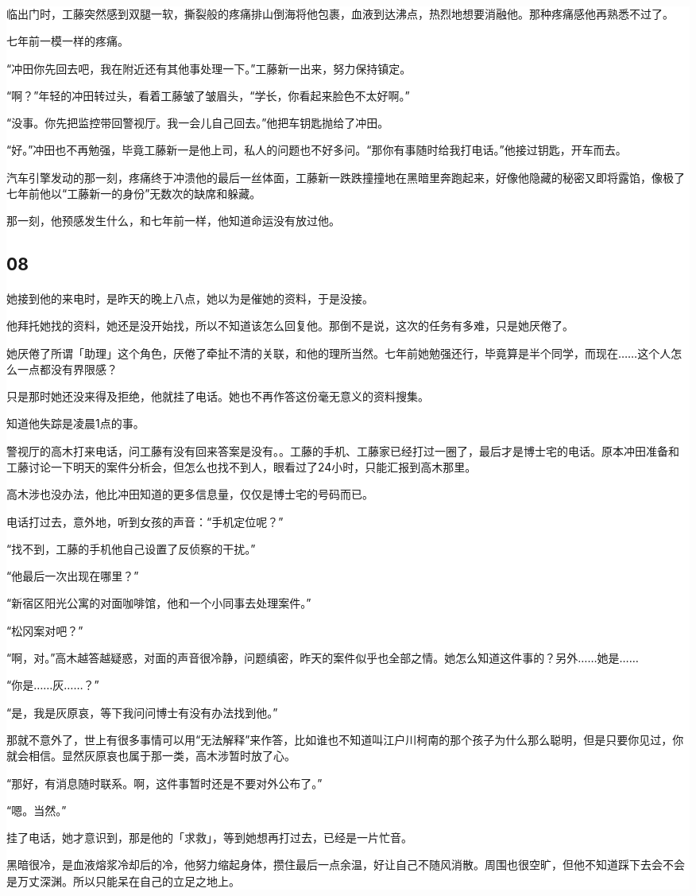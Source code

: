 临出门时，工藤突然感到双腿一软，撕裂般的疼痛排山倒海将他包裹，血液到达沸点，热烈地想要消融他。那种疼痛感他再熟悉不过了。

七年前一模一样的疼痛。

“冲田你先回去吧，我在附近还有其他事处理一下。”工藤新一出来，努力保持镇定。

“啊？”年轻的冲田转过头，看着工藤皱了皱眉头，“学长，你看起来脸色不太好啊。”

“没事。你先把监控带回警视厅。我一会儿自己回去。”他把车钥匙抛给了冲田。

“好。”冲田也不再勉强，毕竟工藤新一是他上司，私人的问题也不好多问。“那你有事随时给我打电话。”他接过钥匙，开车而去。

汽车引擎发动的那一刻，疼痛终于冲溃他的最后一丝体面，工藤新一跌跌撞撞地在黑暗里奔跑起来，好像他隐藏的秘密又即将露馅，像极了七年前他以“工藤新一的身份”无数次的缺席和躲藏。

那一刻，他预感发生什么，和七年前一样，他知道命运没有放过他。




## 08


她接到他的来电时，是昨天的晚上八点，她以为是催她的资料，于是没接。

他拜托她找的资料，她还是没开始找，所以不知道该怎么回复他。那倒不是说，这次的任务有多难，只是她厌倦了。

她厌倦了所谓「助理」这个角色，厌倦了牵扯不清的关联，和他的理所当然。七年前她勉强还行，毕竟算是半个同学，而现在……这个人怎么一点都没有界限感？

只是那时她还没来得及拒绝，他就挂了电话。她也不再作答这份毫无意义的资料搜集。


知道他失踪是凌晨1点的事。


警视厅的高木打来电话，问工藤有没有回来答案是没有。。工藤的手机、工藤家已经打过一圈了，最后才是博士宅的电话。原本冲田准备和工藤讨论一下明天的案件分析会，但怎么也找不到人，眼看过了24小时，只能汇报到高木那里。

高木涉也没办法，他比冲田知道的更多信息量，仅仅是博士宅的号码而已。

电话打过去，意外地，听到女孩的声音：“手机定位呢？”

“找不到，工藤的手机他自己设置了反侦察的干扰。”

“他最后一次出现在哪里？”

“新宿区阳光公寓的对面咖啡馆，他和一个小同事去处理案件。”

“松冈案对吧？”

“啊，对。”高木越答越疑惑，对面的声音很冷静，问题缜密，昨天的案件似乎也全部之情。她怎么知道这件事的？另外……她是……

“你是……灰……？”

“是，我是灰原哀，等下我问问博士有没有办法找到他。”

那就不意外了，世上有很多事情可以用“无法解释”来作答，比如谁也不知道叫江户川柯南的那个孩子为什么那么聪明，但是只要你见过，你就会相信。显然灰原哀也属于那一类，高木涉暂时放了心。

“那好，有消息随时联系。啊，这件事暂时还是不要对外公布了。”

“嗯。当然。”

挂了电话，她才意识到，那是他的「求救」，等到她想再打过去，已经是一片忙音。


黑暗很冷，是血液熔浆冷却后的冷，他努力缩起身体，攒住最后一点余温，好让自己不随风消散。周围也很空旷，但他不知道踩下去会不会是万丈深渊。所以只能呆在自己的立足之地上。
